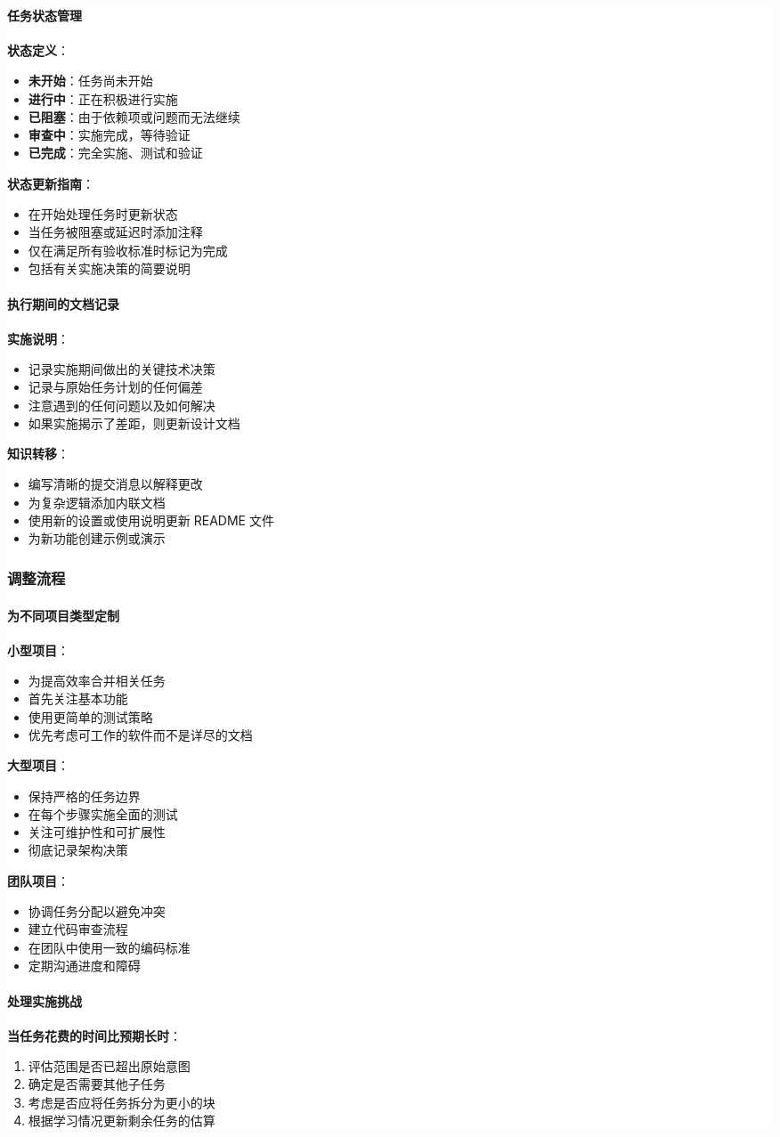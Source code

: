 #### 任务状态管理

**状态定义**：
- **未开始**：任务尚未开始
- **进行中**：正在积极进行实施
- **已阻塞**：由于依赖项或问题而无法继续
- **审查中**：实施完成，等待验证
- **已完成**：完全实施、测试和验证

**状态更新指南**：
- 在开始处理任务时更新状态
- 当任务被阻塞或延迟时添加注释
- 仅在满足所有验收标准时标记为完成
- 包括有关实施决策的简要说明

#### 执行期间的文档记录

**实施说明**：
- 记录实施期间做出的关键技术决策
- 记录与原始任务计划的任何偏差
- 注意遇到的任何问题以及如何解决
- 如果实施揭示了差距，则更新设计文档

**知识转移**：
- 编写清晰的提交消息以解释更改
- 为复杂逻辑添加内联文档
- 使用新的设置或使用说明更新 README 文件
- 为新功能创建示例或演示

### 调整流程

#### 为不同项目类型定制

**小型项目**：
- 为提高效率合并相关任务
- 首先关注基本功能
- 使用更简单的测试策略
- 优先考虑可工作的软件而不是详尽的文档

**大型项目**：
- 保持严格的任务边界
- 在每个步骤实施全面的测试
- 关注可维护性和可扩展性
- 彻底记录架构决策

**团队项目**：
- 协调任务分配以避免冲突
- 建立代码审查流程
- 在团队中使用一致的编码标准
- 定期沟通进度和障碍

#### 处理实施挑战

**当任务花费的时间比预期长时**：
1. 评估范围是否已超出原始意图
2. 确定是否需要其他子任务
3. 考虑是否应将任务拆分为更小的块
4. 根据学习情况更新剩余任务的估算
